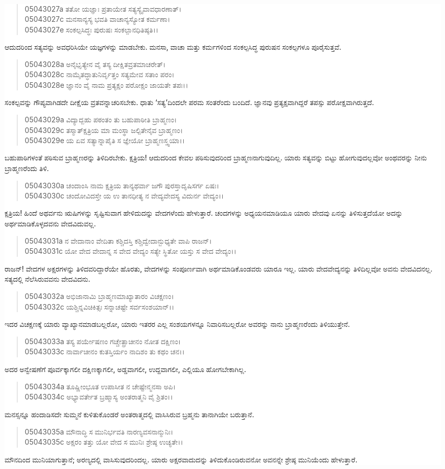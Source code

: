 > 05043027a ತತೋ ಯಜ್ಞಾಃ ಪ್ರತಾಯೇತ ಸತ್ಯಸ್ಯೈವಾವಧಾರಣಾತ್।   
05043027c ಮನಸಾನ್ಯಸ್ಯ ಭವತಿ ವಾಚಾನ್ಯಸ್ಯೋತ ಕರ್ಮಣಾ।  
05043027e ಸಂಕಲ್ಪಸಿದ್ಧಃ ಪುರುಷಃ ಸಂಕಲ್ಪಾನಧಿತಿಷ್ಠತಿ।।

ಆದುದರಿಂದ ಸತ್ಯವನ್ನು ಅವಧರಿಸಿಯೇ ಯಜ್ಞಗಳನ್ನು ಮಾಡಬೇಕು. ಮನಸಾ, ವಾಚಾ ಮತ್ತು ಕರ್ಮಗಳಿಂದ ಸಂಕಲ್ಪಸಿದ್ಧ ಪುರುಷನ ಸಂಕಲ್ಪಗಳೂ ಪೂರೈಸುತ್ತವೆ.

> 05043028a ಅನೈಭೃತ್ಯೇನ ವೈ ತಸ್ಯ ದೀಕ್ಷಿತವ್ರತಮಾಚರೇತ್।  
05043028c ನಾಮೈತದ್ಧಾತುನಿರ್ವೃತ್ತಂ ಸತ್ಯಮೇವ ಸತಾಂ ಪರಂ।  
05043028e ಜ್ಞಾನಂ ವೈ ನಾಮ ಪ್ರತ್ಯಕ್ಷಂ ಪರೋಕ್ಷಂ ಜಾಯತೇ ತಪಃ।।

ಸಂಕಲ್ಪವನ್ನು ಗೌಪ್ಯವಾಗಿಡದೇ ದೀಕ್ಷೆಯ ವ್ರತವನ್ನಾಚರಿಸಬೇಕು. ಧಾತು ‘ಸತ್ಯ’ದಿಂದಲೇ ಪರಮ ಸಂತರೆಂದು ಬಂದಿದೆ. ಜ್ಞಾನವು ಪ್ರತ್ಯಕ್ಷವಾಗಿದ್ದರೆ ತಪಸ್ಸು ಪರೋಕ್ಷವಾಗಿರುತ್ತದೆ.

> 05043029a ವಿದ್ಯಾದ್ಬಹು ಪಠಂತಂ ತು ಬಹುಪಾಠೀತಿ ಬ್ರಾಹ್ಮಣಂ।  
05043029c ತಸ್ಮಾತ್ಕ್ಷತ್ರಿಯ ಮಾ ಮಂಸ್ಥಾ ಜಲ್ಪಿತೇನೈವ ಬ್ರಾಹ್ಮಣಂ।  
05043029e ಯ ಏವ ಸತ್ಯಾನ್ನಾಪೈತಿ ಸ ಜ್ಞೇಯೋ ಬ್ರಾಹ್ಮಣಸ್ತ್ವಯಾ।।

ಬಹುಪಾಠಿಗಳಂತೆ ಪಠಿಸುವ ಬ್ರಾಹ್ಮಣರನ್ನು ತಿಳಿದಿರಬೇಕು. ಕ್ಷತ್ರಿಯ! ಆದುದರಿಂದ ಕೇವಲ ಪಠಿಸುವುದರಿಂದ ಬ್ರಾಹ್ಮಣನಾಗುವುದಿಲ್ಲ. ಯಾರು ಸತ್ಯವನ್ನು ಬಿಟ್ಟು ಹೋಗುವುದಲ್ಲವೋ ಅಂಥವರನ್ನು ನೀನು ಬ್ರಾಹ್ಮಣರೆಂದು ತಿಳಿ.

> 05043030a ಚಂದಾಂಸಿ ನಾಮ ಕ್ಷತ್ರಿಯ ತಾನ್ಯಥರ್ವಾ
	ಜಗೌ ಪುರಸ್ತಾದೃಷಿಸರ್ಗ ಏಷಃ।  
> 05043030c ಚಂದೋವಿದಸ್ತೇ ಯ ಉ ತಾನಧೀತ್ಯ
	ನ ವೇದ್ಯವೇದಸ್ಯ ವಿದುರ್ನ ವೇದ್ಯಂ।।   

ಕ್ಷತ್ರಿಯ! ಹಿಂದೆ ಅಥರ್ವನು ಋಷಿಗಳನ್ನು ಸೃಷ್ಟಿಸುವಾಗ ಹೇಳಿದುದನ್ನು ವೇದಗಳೆಂದು ಹೇಳುತ್ತಾರೆ. ಚಂದಗಳನ್ನು ಅಧ್ಯಯನಮಾಡಿಯೂ ಯಾರು ವೇದವು ಏನನ್ನು ತಿಳಿಸುತ್ತದೆಯೋ ಅದನ್ನು ಅರ್ಥಮಾಡಿಕೊಳ್ಳದವನು ವೇದವಿದುವಲ್ಲ.

> 05043031a ನ ವೇದಾನಾಂ ವೇದಿತಾ ಕಶ್ಚಿದಸ್ತಿ
	ಕಶ್ಚಿದ್ವೇದಾನ್ಬುಧ್ಯತೇ ವಾಪಿ ರಾಜನ್।  
> 05043031c ಯೋ ವೇದ ವೇದಾನ್ನ ಸ ವೇದ ವೇದ್ಯಂ
	ಸತ್ಯೇ ಸ್ಥಿತೋ ಯಸ್ತು ಸ ವೇದ ವೇದ್ಯಂ।।  

ರಾಜನ್! ವೇದಗಳ ಅಕ್ಷರಗಳನ್ನು ತಿಳಿದವರಿದ್ದಾರೆಯೇ ಹೊರತು, ವೇದಗಳನ್ನು ಸಂಪೂರ್ಣವಾಗಿ ಅರ್ಥಮಾಡಿಕೊಂಡವರು ಯಾರೂ ಇಲ್ಲ. ಯಾರು ವೇದವೇದ್ಯನನ್ನು ತಿಳಿದಿಲ್ಲವೋ ಅವನು ವೇದವಿದನಲ್ಲ. ಸತ್ಯದಲ್ಲಿ ನೆಲೆಸಿರುವವನು ವೇದವಿದನು.

> 05043032a ಅಭಿಜಾನಾಮಿ ಬ್ರಾಹ್ಮಣಮಾಖ್ಯಾತಾರಂ ವಿಚಕ್ಷಣಂ।  
05043032c ಯಶ್ಚಿನ್ನವಿಚಿಕಿತ್ಸಃ ಸನ್ನಾಚಷ್ಟೇ ಸರ್ವಸಂಶಯಾನ್।।

ಇದರ ವಿಚಕ್ಷಣಕ್ಕೆ ಯಾರು ವ್ಯಾಖ್ಯಾನಮಾಡಬಲ್ಲರೋ, ಯಾರು ಇತರರ ಎಲ್ಲ ಸಂಶಯಗಳನ್ನೂ ನಿವಾರಿಸಬಲ್ಲರೋ ಅವರನ್ನು ನಾನು ಬ್ರಾಹ್ಮಣರೆಂದು ತಿಳಿಯುತ್ತೇನೆ.

> 05043033a ತಸ್ಯ ಪರ್ಯೇಷಣಂ ಗಚ್ಚೇತ್ಪ್ರಾಚೀನಂ ನೋತ ದಕ್ಷಿಣಂ।  
05043033c ನಾರ್ವಾಚೀನಂ ಕುತಸ್ತಿರ್ಯಂ ನಾದಿಶಂ ತು ಕಥಂ ಚನ।।

ಅದರ ಅನ್ವೇಷಣೆಗೆ ಪೂರ್ವಕ್ಕಾಗಲೀ ದಕ್ಷಿಣಕ್ಕಾಗಲೀ, ಅಡ್ಡವಾಗಲೀ, ಉದ್ದವಾಗಲೀ, ಎಲ್ಲಿಯೂ ಹೋಗಬೇಕಾಗಿಲ್ಲ.

> 05043034a ತೂಷ್ಣೀಂಭೂತ ಉಪಾಸೀತ ನ ಚೇಷ್ಟೇನ್ಮನಸಾ ಅಪಿ।  
05043034c ಅಭ್ಯಾವರ್ತೇತ ಬ್ರಹ್ಮಾಸ್ಯ ಅಂತರಾತ್ಮನಿ ವೈ ಶ್ರಿತಂ।।

ಮನಸ್ಸನ್ನೂ ಹಂದಾಡಿಸದೇ ಸುಮ್ಮನೆ ಕುಳಿತುಕೊಂಡರೆ ಅಂತರಾತ್ಮದಲ್ಲಿ ವಾಸಿಸಿರುವ ಬ್ರಹ್ಮನು ತಾನಾಗಿಯೇ ಬರುತ್ತಾನೆ.

> 05043035a ಮೌನಾದ್ಧಿ ಸ ಮುನಿರ್ಭವತಿ ನಾರಣ್ಯವಸನಾನ್ಮುನಿಃ।  
05043035c ಅಕ್ಷರಂ ತತ್ತು ಯೋ ವೇದ ಸ ಮುನಿಃ ಶ್ರೇಷ್ಠ ಉಚ್ಯತೇ।।

ಮೌನದಿಂದ ಮುನಿಯಾಗುತ್ತಾನೆ; ಅರಣ್ಯದಲ್ಲಿ ವಾಸಿಸುವುದರಿಂದಲ್ಲ. ಯಾರು ಅಕ್ಷರವಾದುದನ್ನು ತಿಳಿದುಕೊಂಡಿರುವನೋ ಅವನನ್ನೇ ಶ್ರೇಷ್ಠ ಮುನಿಯೆಂದು ಹೇಳುತ್ತಾರೆ.
